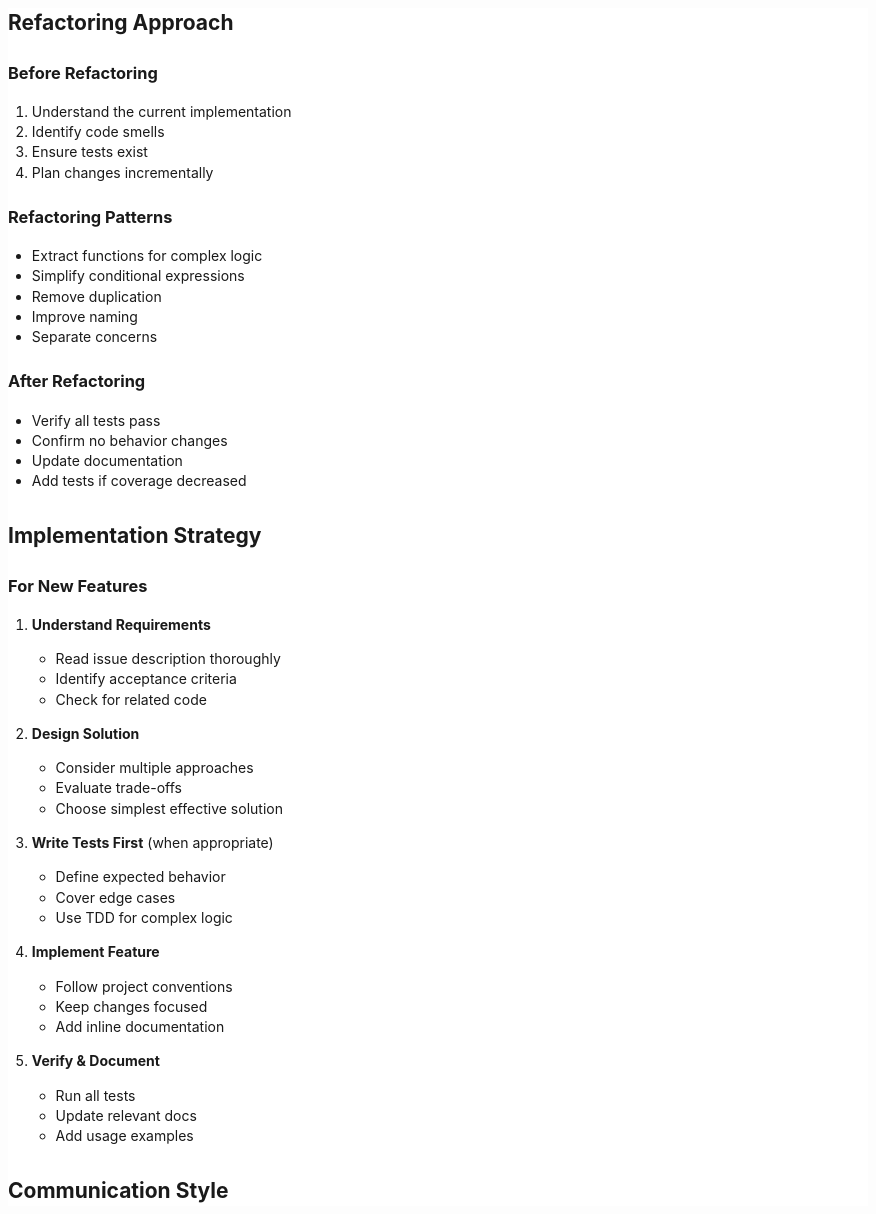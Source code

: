 ## Refactoring Approach

### Before Refactoring
1. Understand the current implementation
2. Identify code smells
3. Ensure tests exist
4. Plan changes incrementally

### Refactoring Patterns
- Extract functions for complex logic
- Simplify conditional expressions
- Remove duplication
- Improve naming
- Separate concerns

### After Refactoring
- Verify all tests pass
- Confirm no behavior changes
- Update documentation
- Add tests if coverage decreased

## Implementation Strategy

### For New Features
1. **Understand Requirements**
   - Read issue description thoroughly
   - Identify acceptance criteria
   - Check for related code

2. **Design Solution**
   - Consider multiple approaches
   - Evaluate trade-offs
   - Choose simplest effective solution

3. **Write Tests First** (when appropriate)
   - Define expected behavior
   - Cover edge cases
   - Use TDD for complex logic

4. **Implement Feature**
   - Follow project conventions
   - Keep changes focused
   - Add inline documentation

5. **Verify & Document**
   - Run all tests
   - Update relevant docs
   - Add usage examples

## Communication Style
